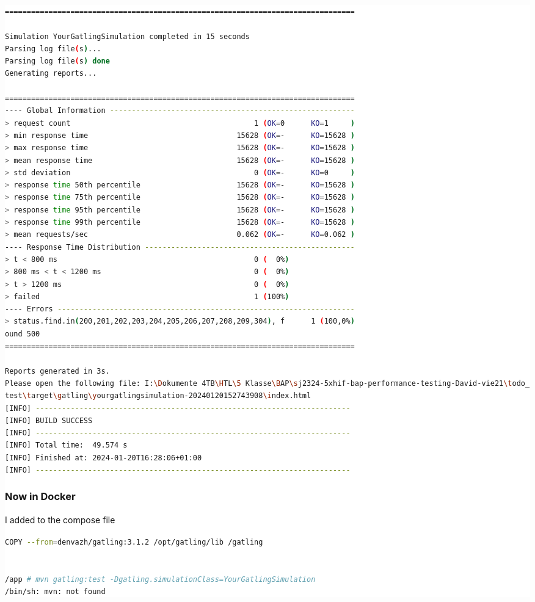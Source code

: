 ```bash
================================================================================

Simulation YourGatlingSimulation completed in 15 seconds
Parsing log file(s)...
Parsing log file(s) done
Generating reports...

================================================================================
---- Global Information --------------------------------------------------------
> request count                                          1 (OK=0      KO=1     )
> min response time                                  15628 (OK=-      KO=15628 )
> max response time                                  15628 (OK=-      KO=15628 )
> mean response time                                 15628 (OK=-      KO=15628 )
> std deviation                                          0 (OK=-      KO=0     )
> response time 50th percentile                      15628 (OK=-      KO=15628 )
> response time 75th percentile                      15628 (OK=-      KO=15628 )
> response time 95th percentile                      15628 (OK=-      KO=15628 )
> response time 99th percentile                      15628 (OK=-      KO=15628 )
> mean requests/sec                                  0.062 (OK=-      KO=0.062 )
---- Response Time Distribution ------------------------------------------------
> t < 800 ms                                             0 (  0%)
> 800 ms < t < 1200 ms                                   0 (  0%)
> t > 1200 ms                                            0 (  0%)
> failed                                                 1 (100%)
---- Errors --------------------------------------------------------------------
> status.find.in(200,201,202,203,204,205,206,207,208,209,304), f      1 (100,0%)
ound 500
================================================================================

Reports generated in 3s.
Please open the following file: I:\Dokumente 4TB\HTL\5 Klasse\BAP\sj2324-5xhif-bap-performance-testing-David-vie21\todo_test\target\gatling\yourgatlingsimulation-20240120152743908\index.html
[INFO] ------------------------------------------------------------------------
[INFO] BUILD SUCCESS
[INFO] ------------------------------------------------------------------------
[INFO] Total time:  49.574 s
[INFO] Finished at: 2024-01-20T16:28:06+01:00
[INFO] ------------------------------------------------------------------------
```


### Now in Docker

I added to the compose file 

```bash
COPY --from=denvazh/gatling:3.1.2 /opt/gatling/lib /gatling


/app # mvn gatling:test -Dgatling.simulationClass=YourGatlingSimulation
/bin/sh: mvn: not found
```
